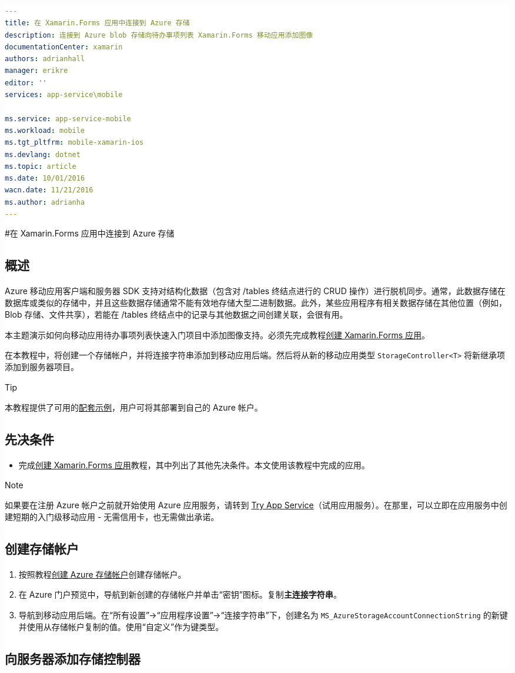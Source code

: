 ```yaml
---
title: 在 Xamarin.Forms 应用中连接到 Azure 存储
description: 连接到 Azure blob 存储向待办事项列表 Xamarin.Forms 移动应用添加图像
documentationCenter: xamarin
authors: adrianhall
manager: erikre
editor: ''
services: app-service\mobile

ms.service: app-service-mobile
ms.workload: mobile
ms.tgt_pltfrm: mobile-xamarin-ios
ms.devlang: dotnet
ms.topic: article
ms.date: 10/01/2016
wacn.date: 11/21/2016
ms.author: adrianha
---
```


#在 Xamarin.Forms 应用中连接到 Azure 存储

## 概述

Azure 移动应用客户端和服务器 SDK 支持对结构化数据（包含对 /tables 终结点进行的 CRUD 操作）进行脱机同步。通常，此数据存储在数据库或类似的存储中，并且这些数据存储通常不能有效地存储大型二进制数据。此外，某些应用程序有相关数据存储在其他位置（例如，Blob 存储、文件共享），若能在 /tables 终结点中的记录与其他数据之间创建关联，会很有用。

本主题演示如何向移动应用待办事项列表快速入门项目中添加图像支持。必须先完成教程[创建 Xamarin.Forms 应用]。

在本教程中，将创建一个存储帐户，并将连接字符串添加到移动应用后端。然后将从新的移动应用类型 `StorageController<T>` 将新继承项添加到服务器项目。

>[!TIP]
> 本教程提供了可用的[配套示例](https://azure.microsoft.com/documentation/samples/app-service-mobile-dotnet-todo-list-files/)，用户可将其部署到自己的 Azure 帐户。

## 先决条件

* 完成[创建 Xamarin.Forms 应用]教程，其中列出了其他先决条件。本文使用该教程中完成的应用。

>[!NOTE]
> 如果要在注册 Azure 帐户之前就开始使用 Azure 应用服务，请转到 [Try App Service](https://tryappservice.azure.com/?appServiceName=mobile)（试用应用服务）。在那里，可以立即在应用服务中创建短期的入门级移动应用 - 无需信用卡，也无需做出承诺。

## 创建存储帐户

1. 按照教程[创建 Azure 存储帐户]创建存储帐户。

2. 在 Azure 门户预览中，导航到新创建的存储帐户并单击“密钥”图标。复制**主连接字符串**。

3. 导航到移动应用后端。在“所有设置”->“应用程序设置”->“连接字符串”下，创建名为 `MS_AzureStorageAccountConnectionString` 的新键并使用从存储帐户复制的值。使用“自定义”作为键类型。

## 向服务器添加存储控制器


[PCLStorage]: https://www.nuget.org/packages/PCLStorage/
[Visual Studio Community 2013]: https://go.microsoft.com/fwLink/p/?LinkID=534203
[创建 Xamarin.Forms 应用]: ./app-service-mobile-xamarin-forms-get-started.md
[Xamarin.Forms DependencyService]: https://developer.xamarin.com/guides/xamarin-forms/dependency-service/
[Microsoft.Azure.Mobile.Client.Files]: https://www.nuget.org/packages/Microsoft.Azure.Mobile.Client.Files/
[Microsoft.Azure.Mobile.Client.SQLiteStore]: https://www.nuget.org/packages/Microsoft.Azure.Mobile.Client.SQLiteStore/
[Microsoft.Azure.Mobile.Server.Files]: https://www.nuget.org/packages/Microsoft.Azure.Mobile.Server.Files/
[了解共享访问签名]: ../storage/storage-dotnet-shared-access-signature-part-1.md
[创建 Azure 存储帐户]: ../storage/storage-create-storage-account.md#create-a-storage-account